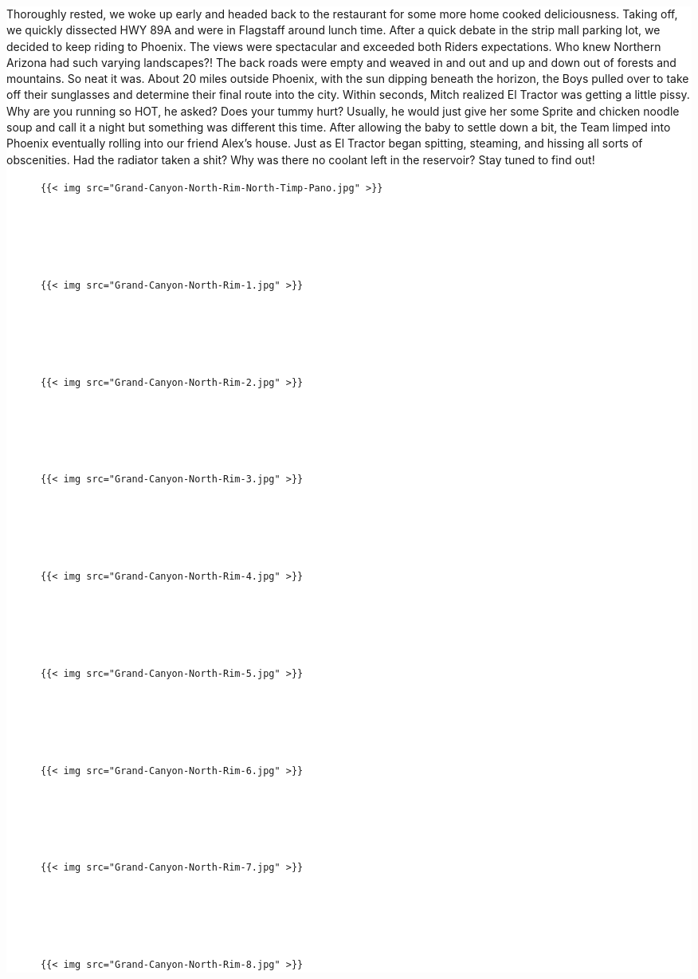 Thoroughly rested, we woke up early and headed back to the restaurant for some more home cooked deliciousness. Taking off, we quickly dissected HWY 89A and were in Flagstaff around lunch time. After a quick debate in the strip mall parking lot, we decided to keep riding to Phoenix. The views were spectacular and exceeded both Riders expectations. Who knew Northern Arizona had such varying landscapes?! The back roads were empty and weaved in and out and up and down out of forests and mountains. So neat it was. About 20 miles outside Phoenix, with the sun dipping beneath the horizon, the Boys pulled over to take off their sunglasses and determine their final route into the city. Within seconds, Mitch realized El Tractor was getting a little pissy. Why are you running so HOT, he asked? Does your tummy hurt? Usually, he would just give her some Sprite and chicken noodle soup and call it a night but something was different this time. After allowing the baby to settle down a bit, the Team limped into Phoenix eventually rolling into our friend Alex’s house. Just as El Tractor began spitting, steaming, and hissing all sorts of obscenities. Had the radiator taken a shit? Why was there no coolant left in the reservoir? Stay tuned to find out!







          {{< img src="Grand-Canyon-North-Rim-North-Timp-Pano.jpg" >}}
                
        



          {{< img src="Grand-Canyon-North-Rim-1.jpg" >}}
                
        



          {{< img src="Grand-Canyon-North-Rim-2.jpg" >}}
                
        



          {{< img src="Grand-Canyon-North-Rim-3.jpg" >}}
                
        



          {{< img src="Grand-Canyon-North-Rim-4.jpg" >}}
                
        



          {{< img src="Grand-Canyon-North-Rim-5.jpg" >}}
                
        



          {{< img src="Grand-Canyon-North-Rim-6.jpg" >}}
                
        



          {{< img src="Grand-Canyon-North-Rim-7.jpg" >}}
                
        



          {{< img src="Grand-Canyon-North-Rim-8.jpg" >}}
                
        


